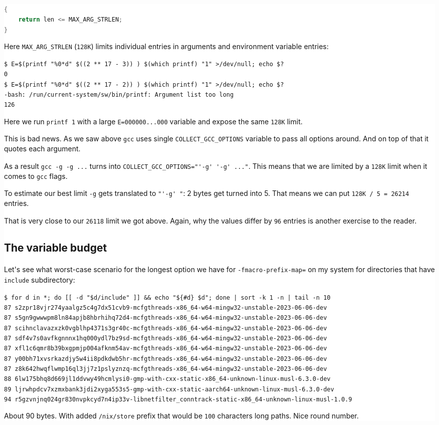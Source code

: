 ```c
{
	return len <= MAX_ARG_STRLEN;
}
```

Here `MAX_ARG_STRLEN` (`128K`) limits individual entries in arguments
and environment variable entries:

```
$ E=$(printf "%0*d" $((2 ** 17 - 3)) ) $(which printf) "1" >/dev/null; echo $?
0
$ E=$(printf "%0*d" $((2 ** 17 - 2)) ) $(which printf) "1" >/dev/null; echo $?
-bash: /run/current-system/sw/bin/printf: Argument list too long
126
```

Here we run `printf 1` with a large `E=000000...000` variable and expose
the same `128K` limit.

This is bad news. As we saw above `gcc` uses single `COLLECT_GCC_OPTIONS`
variable to pass all options around. And on top of that it quotes each
argument.

As a result `gcc -g -g ...` turns into
`COLLECT_GCC_OPTIONS="'-g' '-g' ..."`. This means that we are limited by
a `128K` limit when it comes to `gcc` flags.

To estimate our best limit `-g` gets translated to `"'-g' "`: 2 bytes
get turned into 5. That means we can put `128K / 5 = 26214` entries.

That is very close to our `26118` limit we got above. Again, why the
values differ by `96` entries is another exercise to the reader.

## The variable budget

Let's see what worst-case scenario for the longest option we have for
`-fmacro-prefix-map=` on my system for directories that have `include`
subdirectory:

```
$ for d in *; do [[ -d "$d/include" ]] && echo "${#d} $d"; done | sort -k 1 -n | tail -n 10
87 s2zpr18vjr274yaalgz5c4g7dx51cvb9-mcfgthreads-x86_64-w64-mingw32-unstable-2023-06-06-dev
87 s5gn9gwwwpm8ln84apjb8hbrhihq72d4-mcfgthreads-x86_64-w64-mingw32-unstable-2023-06-06-dev
87 scihnclavazxzk0vgblhp4371s3gr40c-mcfgthreads-x86_64-w64-mingw32-unstable-2023-06-06-dev
87 sdf4v7s0avfkgnnnx1hq000ydl7bz9sd-mcfgthreads-x86_64-w64-mingw32-unstable-2023-06-06-dev
87 xfl1c6qmr8b39bxgpmjp004afknm54av-mcfgthreads-x86_64-w64-mingw32-unstable-2023-06-06-dev
87 y00bh71xvsrkazdjy5w4ii8pdkdwb5hr-mcfgthreads-x86_64-w64-mingw32-unstable-2023-06-06-dev
87 z8k642hwqflwmp16ql3jj7z1pslyznzq-mcfgthreads-x86_64-w64-mingw32-unstable-2023-06-06-dev
88 6lw175bhq8d669jl1ddvwy49hcmlysi0-gmp-with-cxx-static-x86_64-unknown-linux-musl-6.3.0-dev
89 ljrwhpdcv7xzmxbank3jdi2xyga553s5-gmp-with-cxx-static-aarch64-unknown-linux-musl-6.3.0-dev
94 r5gzvnjnq024gr830nvpkcyd7n4ip33v-libnetfilter_conntrack-static-x86_64-unknown-linux-musl-1.0.9
```

About 90 bytes. With added `/nix/store` prefix that would be `100`
characters long paths. Nice round number.
